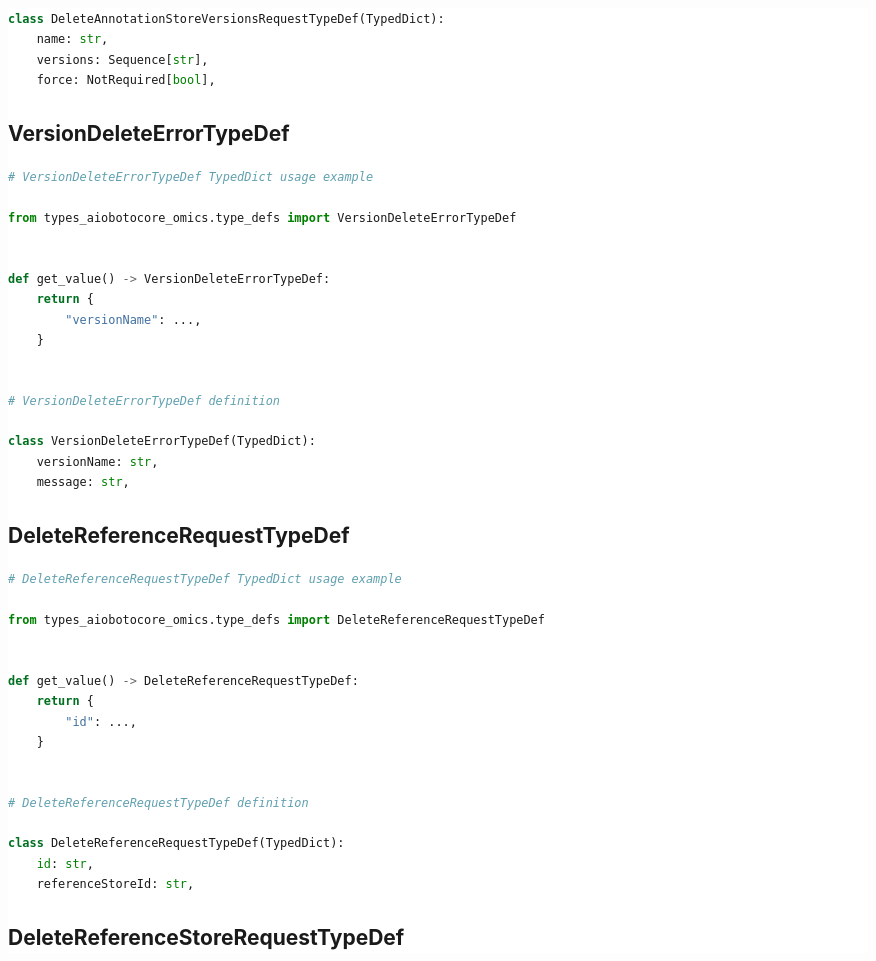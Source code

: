 ```python
class DeleteAnnotationStoreVersionsRequestTypeDef(TypedDict):
    name: str,
    versions: Sequence[str],
    force: NotRequired[bool],
```


## VersionDeleteErrorTypeDef

```python
# VersionDeleteErrorTypeDef TypedDict usage example

from types_aiobotocore_omics.type_defs import VersionDeleteErrorTypeDef


def get_value() -> VersionDeleteErrorTypeDef:
    return {
        "versionName": ...,
    }


# VersionDeleteErrorTypeDef definition

class VersionDeleteErrorTypeDef(TypedDict):
    versionName: str,
    message: str,
```


## DeleteReferenceRequestTypeDef

```python
# DeleteReferenceRequestTypeDef TypedDict usage example

from types_aiobotocore_omics.type_defs import DeleteReferenceRequestTypeDef


def get_value() -> DeleteReferenceRequestTypeDef:
    return {
        "id": ...,
    }


# DeleteReferenceRequestTypeDef definition

class DeleteReferenceRequestTypeDef(TypedDict):
    id: str,
    referenceStoreId: str,
```


## DeleteReferenceStoreRequestTypeDef
